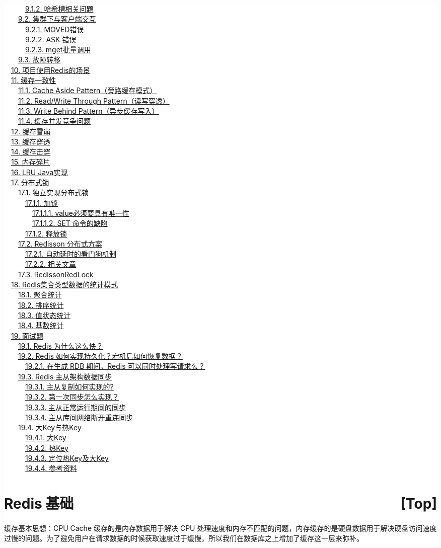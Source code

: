 &emsp;&emsp;&emsp;<a href="#62">9.1.2. 哈希槽相关问题</a>  
&emsp;&emsp;<a href="#63">9.2. 集群下与客户端交互</a>  
&emsp;&emsp;&emsp;<a href="#64">9.2.1. MOVED错误</a>  
&emsp;&emsp;&emsp;<a href="#65">9.2.2. ASK 错误</a>  
&emsp;&emsp;&emsp;<a href="#66">9.2.3. mget批量调用</a>  
&emsp;&emsp;<a href="#67">9.3. 故障转移</a>  
&emsp;<a href="#68">10. 项目使用Redis的场景</a>  
&emsp;<a href="#69">11. 缓存一致性</a>  
&emsp;&emsp;<a href="#70">11.1. Cache Aside Pattern（旁路缓存模式）</a>  
&emsp;&emsp;<a href="#71">11.2. Read/Write Through Pattern（读写穿透）</a>  
&emsp;&emsp;<a href="#72">11.3. Write Behind Pattern（异步缓存写入）</a>  
&emsp;&emsp;<a href="#73">11.4. 缓存并发竞争问题</a>  
&emsp;<a href="#74">12. 缓存雪崩</a>  
&emsp;<a href="#75">13. 缓存穿透</a>  
&emsp;<a href="#76">14. 缓存击穿</a>  
&emsp;<a href="#77">15. 内存碎片</a>  
&emsp;<a href="#78">16. LRU Java实现</a>  
&emsp;<a href="#79">17. 分布式锁</a>  
&emsp;&emsp;<a href="#80">17.1. 独立实现分布式锁</a>  
&emsp;&emsp;&emsp;<a href="#81">17.1.1. 加锁</a>  
&emsp;&emsp;&emsp;&emsp;<a href="#82">17.1.1.1. value必须要具有唯一性</a>  
&emsp;&emsp;&emsp;&emsp;<a href="#83">17.1.1.2. SET 命令的缺陷</a>  
&emsp;&emsp;&emsp;<a href="#84">17.1.2. 释放锁</a>  
&emsp;&emsp;<a href="#85">17.2. Redisson 分布式方案</a>  
&emsp;&emsp;&emsp;<a href="#86">17.2.1. 自动延时的看门狗机制</a>  
&emsp;&emsp;&emsp;<a href="#87">17.2.2. 相关文章</a>  
&emsp;&emsp;<a href="#88">17.3. RedissonRedLock</a>  
&emsp;<a href="#89">18. Redis集合类型数据的统计模式</a>  
&emsp;&emsp;<a href="#90">18.1. 聚合统计</a>  
&emsp;&emsp;<a href="#91">18.2. 排序统计</a>  
&emsp;&emsp;<a href="#92">18.3. 值状态统计</a>  
&emsp;&emsp;<a href="#93">18.4. 基数统计</a>  
&emsp;<a href="#94">19. 面试题</a>  
&emsp;&emsp;<a href="#95">19.1. Redis 为什么这么快？</a>  
&emsp;&emsp;<a href="#96">19.2. Redis 如何实现持久化？宕机后如何恢复数据？                                                                                                                        </a>  
&emsp;&emsp;&emsp;<a href="#97">19.2.1. 在生成 RDB 期间，Redis 可以同时处理写请求么？</a>  
&emsp;&emsp;<a href="#98">19.3. Redis 主从架构数据同步</a>  
&emsp;&emsp;&emsp;<a href="#99">19.3.1. 主从复制如何实现的?</a>  
&emsp;&emsp;&emsp;<a href="#100">19.3.2. 第一次同步怎么实现？</a>  
&emsp;&emsp;&emsp;<a href="#101">19.3.3. 主从正常运行期间的同步</a>  
&emsp;&emsp;&emsp;<a href="#102">19.3.4.  主从库间网络断开重连同步                                                                                                </a>  
&emsp;&emsp;<a href="#103">19.4. 大Key与热Key</a>  
&emsp;&emsp;&emsp;<a href="#104">19.4.1. 大Key</a>  
&emsp;&emsp;&emsp;<a href="#105">19.4.2. 热Key</a>  
&emsp;&emsp;&emsp;<a href="#106">19.4.3. 定位热Key及大Key</a>  
&emsp;&emsp;&emsp;<a href="#107">19.4.4. 参考资料</a>  
# <a name="0">Redis 基础</a><a style="float:right;text-decoration:none;" href="#index">[Top]</a>
缓存基本思想：CPU Cache 缓存的是内存数据用于解决 CPU 处理速度和内存不匹配的问题，内存缓存的是硬盘数据用于解决硬盘访问速度过慢的问题。为了避免用户在请求数据的时候获取速度过于缓慢，所以我们在数据库之上增加了缓存这一层来弥补。
